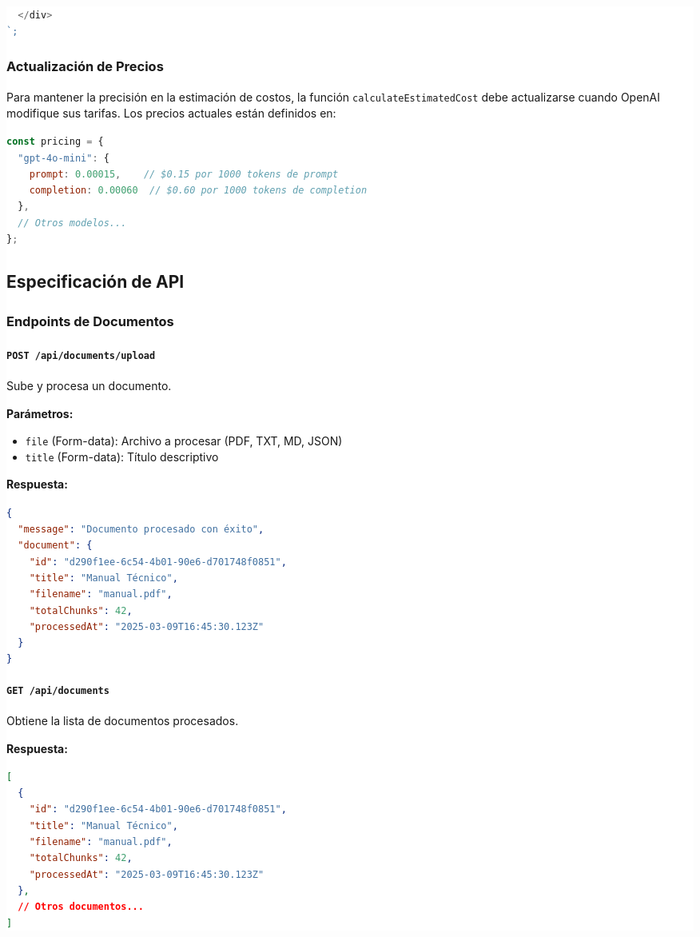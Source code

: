    ```javascript
     </div>
   `;
   ```

### Actualización de Precios

Para mantener la precisión en la estimación de costos, la función `calculateEstimatedCost` debe actualizarse cuando OpenAI modifique sus tarifas. Los precios actuales están definidos en:

```javascript
const pricing = {
  "gpt-4o-mini": {
    prompt: 0.00015,    // $0.15 por 1000 tokens de prompt
    completion: 0.00060  // $0.60 por 1000 tokens de completion
  },
  // Otros modelos...
};
```

## Especificación de API

### Endpoints de Documentos

#### `POST /api/documents/upload`

Sube y procesa un documento.

**Parámetros:**
- `file` (Form-data): Archivo a procesar (PDF, TXT, MD, JSON)
- `title` (Form-data): Título descriptivo

**Respuesta:**
```json
{
  "message": "Documento procesado con éxito",
  "document": {
    "id": "d290f1ee-6c54-4b01-90e6-d701748f0851",
    "title": "Manual Técnico",
    "filename": "manual.pdf",
    "totalChunks": 42,
    "processedAt": "2025-03-09T16:45:30.123Z"
  }
}
```

#### `GET /api/documents`

Obtiene la lista de documentos procesados.

**Respuesta:**
```json
[
  {
    "id": "d290f1ee-6c54-4b01-90e6-d701748f0851",
    "title": "Manual Técnico",
    "filename": "manual.pdf",
    "totalChunks": 42,
    "processedAt": "2025-03-09T16:45:30.123Z"
  },
  // Otros documentos...
]
```
